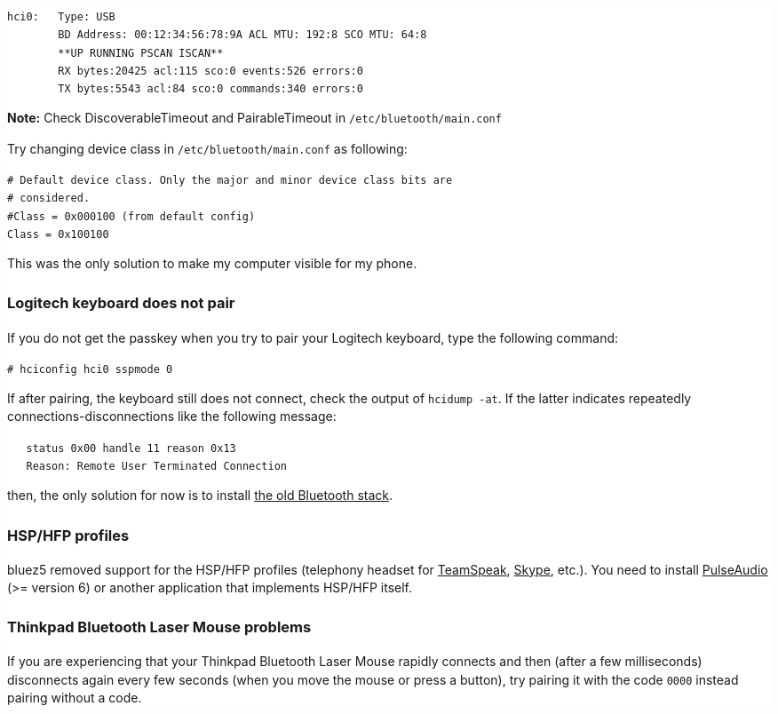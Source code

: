 ```
hci0:   Type: USB
        BD Address: 00:12:34:56:78:9A ACL MTU: 192:8 SCO MTU: 64:8
        **UP RUNNING PSCAN ISCAN**
        RX bytes:20425 acl:115 sco:0 events:526 errors:0
        TX bytes:5543 acl:84 sco:0 commands:340 errors:0

```

**Note:** Check DiscoverableTimeout and PairableTimeout in `/etc/bluetooth/main.conf`

Try changing device class in `/etc/bluetooth/main.conf` as following:

```
# Default device class. Only the major and minor device class bits are
# considered.
#Class = 0x000100 (from default config)
Class = 0x100100

```

This was the only solution to make my computer visible for my phone.

### Logitech keyboard does not pair

If you do not get the passkey when you try to pair your Logitech keyboard, type the following command:

```
# hciconfig hci0 sspmode 0

```

If after pairing, the keyboard still does not connect, check the output of `hcidump -at`. If the latter indicates repeatedly connections-disconnections like the following message:

```
   status 0x00 handle 11 reason 0x13
   Reason: Remote User Terminated Connection

```

then, the only solution for now is to install [the old Bluetooth stack](/index.php/Bluez4 "Bluez4").

### HSP/HFP profiles

bluez5 removed support for the HSP/HFP profiles (telephony headset for [TeamSpeak](/index.php/TeamSpeak "TeamSpeak"), [Skype](/index.php/Skype "Skype"), etc.). You need to install [PulseAudio](/index.php/PulseAudio "PulseAudio") (>= version 6) or another application that implements HSP/HFP itself.

### Thinkpad Bluetooth Laser Mouse problems

If you are experiencing that your Thinkpad Bluetooth Laser Mouse rapidly connects and then (after a few milliseconds) disconnects again every few seconds (when you move the mouse or press a button), try pairing it with the code `0000` instead pairing without a code.
